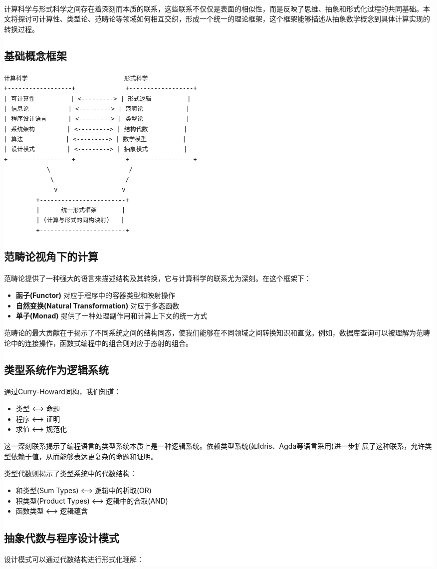 计算科学与形式科学之间存在着深刻而本质的联系，这些联系不仅仅是表面的相似性，而是反映了思维、抽象和形式化过程的共同基础。本文将探讨可计算性、类型论、范畴论等领域如何相互交织，形成一个统一的理论框架，这个框架能够描述从抽象数学概念到具体计算实现的转换过程。

## 基础概念框架

```text
计算科学                           形式科学
+------------------+              +------------------+
| 可计算性          | <---------> | 形式逻辑          |
| 信息论           | <---------> | 范畴论            |
| 程序设计语言      | <---------> | 类型论            |
| 系统架构         | <---------> | 结构代数          |
| 算法            | <---------> | 数学模型          |
| 设计模式         | <---------> | 抽象模式          |
+------------------+              +------------------+
            \                      /
             \                    /
              v                  v
         +------------------------+
         |      统一形式框架       |
         | (计算与形式的同构映射)   |
         +------------------------+
```

## 范畴论视角下的计算

范畴论提供了一种强大的语言来描述结构及其转换，它与计算科学的联系尤为深刻。在这个框架下：

- **函子(Functor)** 对应于程序中的容器类型和映射操作
- **自然变换(Natural Transformation)** 对应于多态函数
- **单子(Monad)** 提供了一种处理副作用和计算上下文的统一方式

范畴论的最大贡献在于揭示了不同系统之间的结构同态，使我们能够在不同领域之间转换知识和直觉。例如，数据库查询可以被理解为范畴论中的连接操作，函数式编程中的组合则对应于态射的组合。

## 类型系统作为逻辑系统

通过Curry-Howard同构，我们知道：

- 类型 ⟷ 命题
- 程序 ⟷ 证明
- 求值 ⟷ 规范化

这一深刻联系揭示了编程语言的类型系统本质上是一种逻辑系统。依赖类型系统(如Idris、Agda等语言采用)进一步扩展了这种联系，允许类型依赖于值，从而能够表达更复杂的命题和证明。

类型代数则揭示了类型系统中的代数结构：

- 和类型(Sum Types) ⟷ 逻辑中的析取(OR)
- 积类型(Product Types) ⟷ 逻辑中的合取(AND)
- 函数类型 ⟷ 逻辑蕴含

## 抽象代数与程序设计模式

设计模式可以通过代数结构进行形式化理解：
